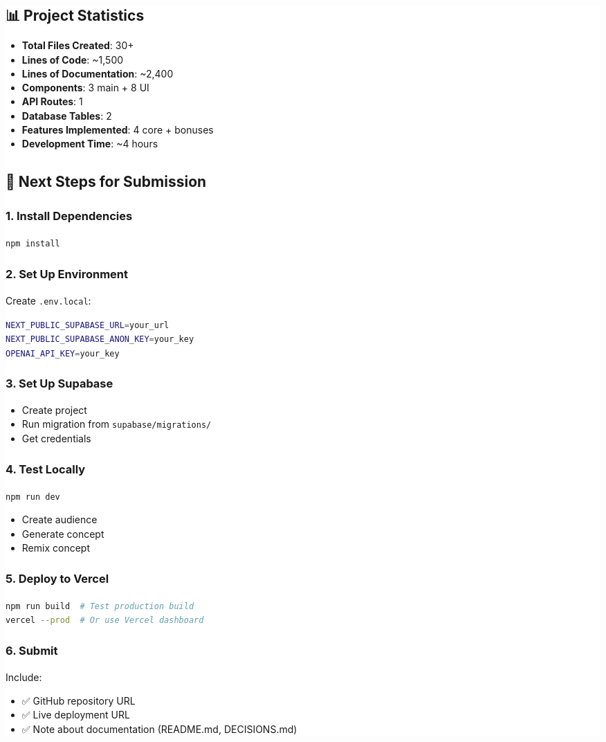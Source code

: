 ## 📊 Project Statistics

- **Total Files Created**: 30+
- **Lines of Code**: ~1,500
- **Lines of Documentation**: ~2,400
- **Components**: 3 main + 8 UI
- **API Routes**: 1
- **Database Tables**: 2
- **Features Implemented**: 4 core + bonuses
- **Development Time**: ~4 hours

## 🚀 Next Steps for Submission

### 1. Install Dependencies
```bash
npm install
```

### 2. Set Up Environment
Create `.env.local`:
```bash
NEXT_PUBLIC_SUPABASE_URL=your_url
NEXT_PUBLIC_SUPABASE_ANON_KEY=your_key
OPENAI_API_KEY=your_key
```

### 3. Set Up Supabase
- Create project
- Run migration from `supabase/migrations/`
- Get credentials

### 4. Test Locally
```bash
npm run dev
```
- Create audience
- Generate concept
- Remix concept

### 5. Deploy to Vercel
```bash
npm run build  # Test production build
vercel --prod  # Or use Vercel dashboard
```

### 6. Submit
Include:
- ✅ GitHub repository URL
- ✅ Live deployment URL
- ✅ Note about documentation (README.md, DECISIONS.md)

